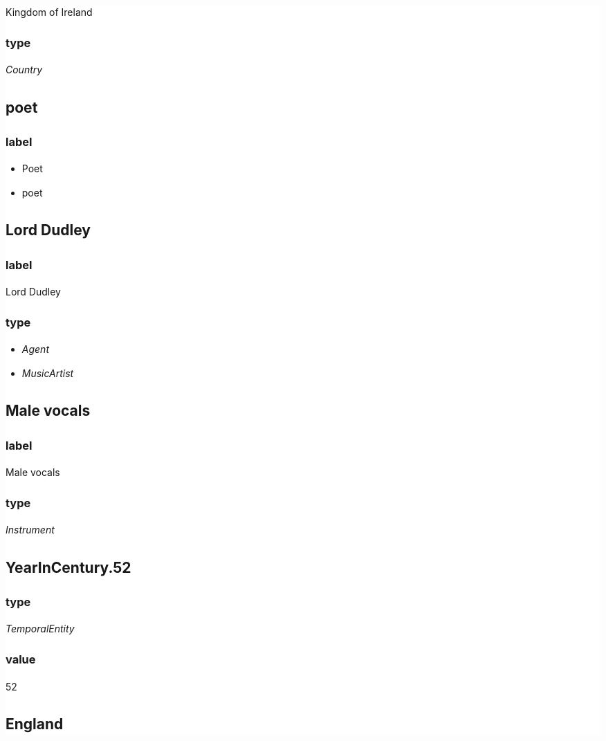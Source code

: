 
Kingdom of Ireland

### type


*Country*

## poet

### label

 - Poet

 - poet

## Lord Dudley

### label


Lord Dudley

### type

 - *Agent*

 - *MusicArtist*

## Male vocals

### label


Male vocals

### type


*Instrument*

## YearInCentury.52

### type


*TemporalEntity*

### value


52

## England
